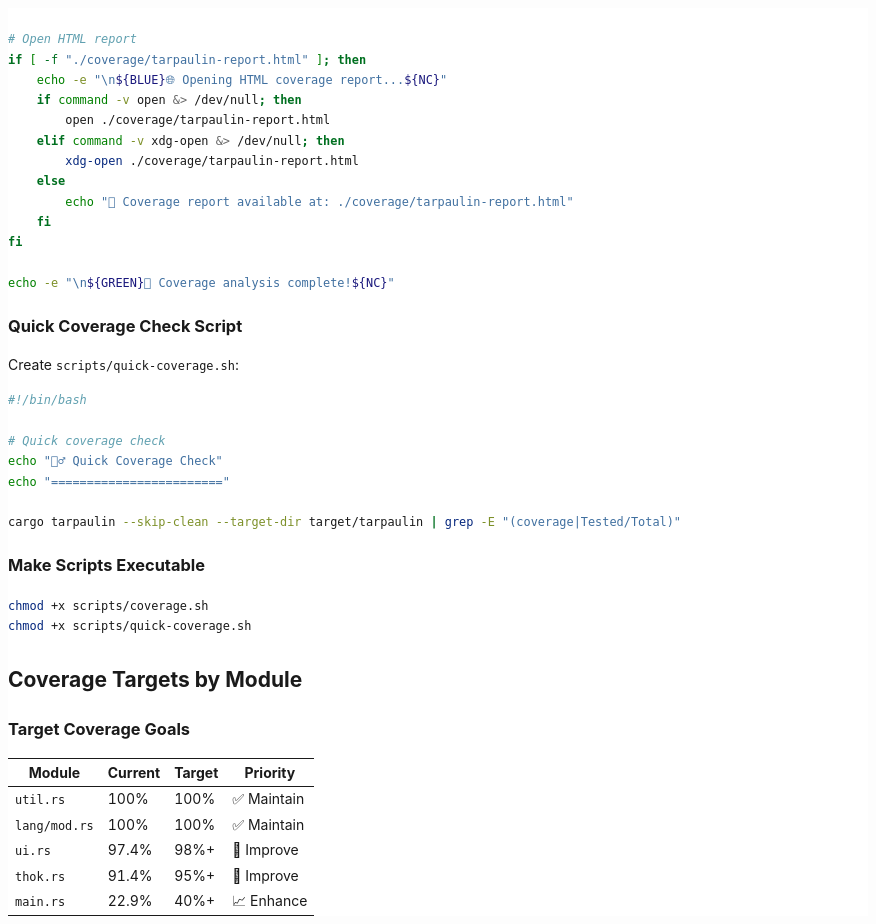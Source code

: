 ```bash

# Open HTML report
if [ -f "./coverage/tarpaulin-report.html" ]; then
    echo -e "\n${BLUE}🌐 Opening HTML coverage report...${NC}"
    if command -v open &> /dev/null; then
        open ./coverage/tarpaulin-report.html
    elif command -v xdg-open &> /dev/null; then
        xdg-open ./coverage/tarpaulin-report.html
    else
        echo "📁 Coverage report available at: ./coverage/tarpaulin-report.html"
    fi
fi

echo -e "\n${GREEN}🎯 Coverage analysis complete!${NC}"
```

### Quick Coverage Check Script

Create `scripts/quick-coverage.sh`:

```bash
#!/bin/bash

# Quick coverage check
echo "🏃‍♂️ Quick Coverage Check"
echo "========================"

cargo tarpaulin --skip-clean --target-dir target/tarpaulin | grep -E "(coverage|Tested/Total)"
```

### Make Scripts Executable

```bash
chmod +x scripts/coverage.sh
chmod +x scripts/quick-coverage.sh
```

## Coverage Targets by Module

### Target Coverage Goals

| Module | Current | Target | Priority |
|--------|---------|--------|----------|
| `util.rs` | 100% | 100% | ✅ Maintain |
| `lang/mod.rs` | 100% | 100% | ✅ Maintain |  
| `ui.rs` | 97.4% | 98%+ | 🔄 Improve |
| `thok.rs` | 91.4% | 95%+ | 🔄 Improve |
| `main.rs` | 22.9% | 40%+ | 📈 Enhance |
